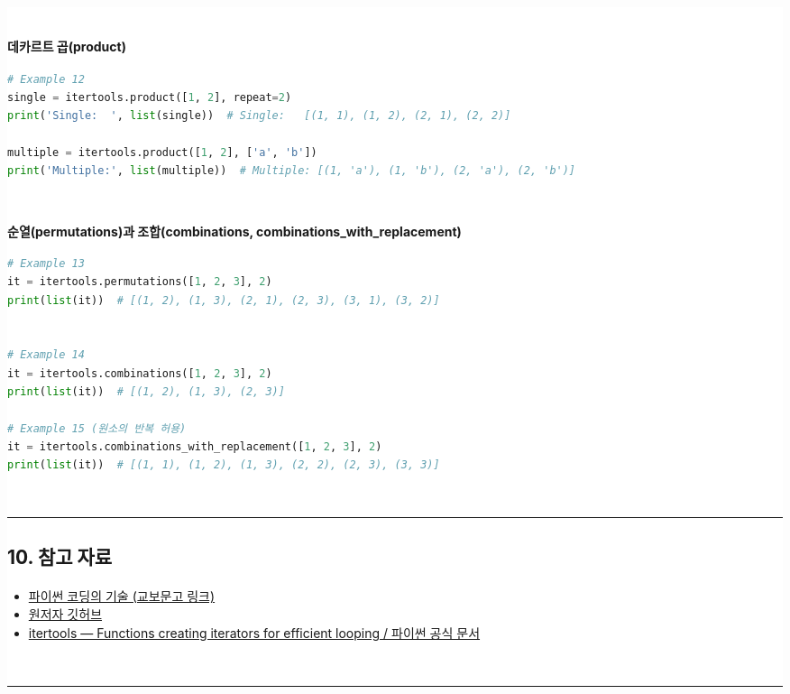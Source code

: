 <br/>

**데카르트 곱(product)**

```python
# Example 12
single = itertools.product([1, 2], repeat=2)
print('Single:  ', list(single))  # Single:   [(1, 1), (1, 2), (2, 1), (2, 2)]

multiple = itertools.product([1, 2], ['a', 'b'])
print('Multiple:', list(multiple))  # Multiple: [(1, 'a'), (1, 'b'), (2, 'a'), (2, 'b')]
```

<br/>

**순열(permutations)과 조합(combinations, combinations\_with\_replacement)**

```python
# Example 13
it = itertools.permutations([1, 2, 3], 2)
print(list(it))  # [(1, 2), (1, 3), (2, 1), (2, 3), (3, 1), (3, 2)]


# Example 14
it = itertools.combinations([1, 2, 3], 2)
print(list(it))  # [(1, 2), (1, 3), (2, 3)]

# Example 15 (원소의 반복 허용)
it = itertools.combinations_with_replacement([1, 2, 3], 2)
print(list(it))  # [(1, 1), (1, 2), (1, 3), (2, 2), (2, 3), (3, 3)]
```

<br/>

---

## 10. 참고 자료

- [파이썬 코딩의 기술 (교보문고 링크)](http://digital.kyobobook.co.kr/digital/ebook/ebookDetail.ink?selectedLargeCategory=001&barcode=4801165213191&orderClick=LEH&Kc=)
- [원저자 깃허브](https://github.com/bslatkin/effectivepython/blob/master/example_code/item_36.py)
- [itertools — Functions creating iterators for efficient looping / 파이썬 공식 문서](https://docs.python.org/3/library/itertools.html?highlight=itertools)

<br/>

---